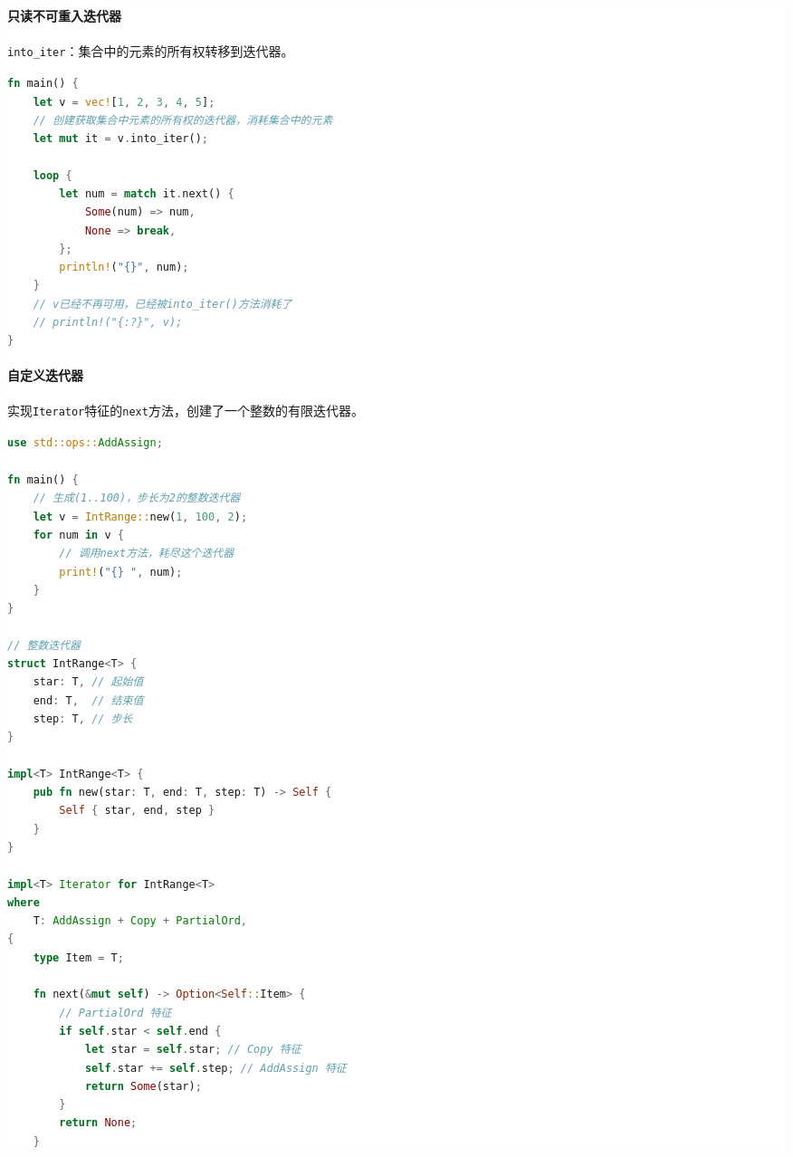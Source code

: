 #### 只读不可重入迭代器

`into_iter`：集合中的元素的所有权转移到迭代器。

```rust
fn main() {
    let v = vec![1, 2, 3, 4, 5];
    // 创建获取集合中元素的所有权的迭代器，消耗集合中的元素
    let mut it = v.into_iter();

    loop {
        let num = match it.next() {
            Some(num) => num,
            None => break,
        };
        println!("{}", num);
    }
    // v已经不再可用，已经被into_iter()方法消耗了
    // println!("{:?}", v);
}
```

#### 自定义迭代器

实现`Iterator`特征的`next`方法，创建了一个整数的有限迭代器。

```rust
use std::ops::AddAssign;

fn main() {
    // 生成(1..100)，步长为2的整数迭代器
    let v = IntRange::new(1, 100, 2);
    for num in v {
        // 调用next方法，耗尽这个迭代器
        print!("{} ", num);
    }
}

// 整数迭代器
struct IntRange<T> {
    star: T, // 起始值
    end: T,  // 结束值
    step: T, // 步长
}

impl<T> IntRange<T> {
    pub fn new(star: T, end: T, step: T) -> Self {
        Self { star, end, step }
    }
}

impl<T> Iterator for IntRange<T>
where
    T: AddAssign + Copy + PartialOrd,
{
    type Item = T;

    fn next(&mut self) -> Option<Self::Item> {
        // PartialOrd 特征
        if self.star < self.end {
            let star = self.star; // Copy 特征
            self.star += self.step; // AddAssign 特征
            return Some(star);
        }
        return None;
    }
```
